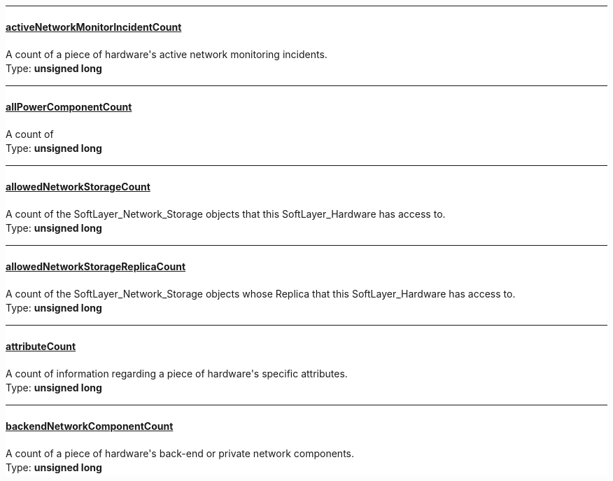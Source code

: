 
</div>
<div class="prop-row">

-----
[activeNetworkMonitorIncidentCount]: #activenetworkmonitorincidentcount
#### [activeNetworkMonitorIncidentCount]
A count of a piece of hardware's active network monitoring incidents.   
<span class="type-label">Type: </span>**unsigned long**


</div>
<div class="prop-row">

-----
[allPowerComponentCount]: #allpowercomponentcount
#### [allPowerComponentCount]
A count of    
<span class="type-label">Type: </span>**unsigned long**


</div>
<div class="prop-row">

-----
[allowedNetworkStorageCount]: #allowednetworkstoragecount
#### [allowedNetworkStorageCount]
A count of the SoftLayer_Network_Storage objects that this SoftLayer_Hardware has access to.   
<span class="type-label">Type: </span>**unsigned long**


</div>
<div class="prop-row">

-----
[allowedNetworkStorageReplicaCount]: #allowednetworkstoragereplicacount
#### [allowedNetworkStorageReplicaCount]
A count of the SoftLayer_Network_Storage objects whose Replica that this SoftLayer_Hardware has access to.   
<span class="type-label">Type: </span>**unsigned long**


</div>
<div class="prop-row">

-----
[attributeCount]: #attributecount
#### [attributeCount]
A count of information regarding a piece of hardware's specific attributes.   
<span class="type-label">Type: </span>**unsigned long**


</div>
<div class="prop-row">

-----
[backendNetworkComponentCount]: #backendnetworkcomponentcount
#### [backendNetworkComponentCount]
A count of a piece of hardware's back-end or private network components.   
<span class="type-label">Type: </span>**unsigned long**



[accountId]: #accountid
[bareMetalInstanceFlag]: #baremetalinstanceflag
[domain]: #domain
[fullyQualifiedDomainName]: #fullyqualifieddomainname
[hardwareStatusId]: #hardwarestatusid
[hostname]: #hostname
[id]: #id
[manufacturerSerialNumber]: #manufacturerserialnumber
[notes]: #notes
[postInstallScriptUri]: #postinstallscripturi
[provisionDate]: #provisiondate
[serialNumber]: #serialnumber
[serviceProviderId]: #serviceproviderid
[serviceProviderResourceId]: #serviceproviderresourceid
[account]: #account
[activeComponents]: #activecomponents
[activeNetworkMonitorIncident]: #activenetworkmonitorincident
[allPowerComponents]: #allpowercomponents
[allowedHost]: #allowedhost
[allowedNetworkStorage]: #allowednetworkstorage
[allowedNetworkStorageReplicas]: #allowednetworkstoragereplicas
[antivirusSpywareSoftwareComponent]: #antivirusspywaresoftwarecomponent
[attributes]: #attributes
[averageDailyPublicBandwidthUsage]: #averagedailypublicbandwidthusage
[backendNetworkComponents]: #backendnetworkcomponents
[backendRouters]: #backendrouters
[bandwidthAllocation]: #bandwidthallocation
[bandwidthAllotmentDetail]: #bandwidthallotmentdetail
[benchmarkCertifications]: #benchmarkcertifications
[billingItem]: #billingitem
[billingItemFlag]: #billingitemflag
[blockCancelBecauseDisconnectedFlag]: #blockcancelbecausedisconnectedflag
[businessContinuanceInsuranceFlag]: #businesscontinuanceinsuranceflag
[childrenHardware]: #childrenhardware
[components]: #components
[continuousDataProtectionSoftwareComponent]: #continuousdataprotectionsoftwarecomponent
[currentBillableBandwidthUsage]: #currentbillablebandwidthusage
[datacenter]: #datacenter
[datacenterName]: #datacentername
[daysInSparePool]: #daysinsparepool
[downlinkHardware]: #downlinkhardware
[downlinkNetworkHardware]: #downlinknetworkhardware
[downlinkServers]: #downlinkservers
[downlinkVirtualGuests]: #downlinkvirtualguests
[downstreamHardwareBindings]: #downstreamhardwarebindings
[downstreamNetworkHardware]: #downstreamnetworkhardware
[downstreamNetworkHardwareWithIncidents]: #downstreamnetworkhardwarewithincidents
[downstreamServers]: #downstreamservers
[downstreamVirtualGuests]: #downstreamvirtualguests
[driveControllers]: #drivecontrollers
[evaultNetworkStorage]: #evaultnetworkstorage
[firewallServiceComponent]: #firewallservicecomponent
[fixedConfigurationPreset]: #fixedconfigurationpreset
[frontendNetworkComponents]: #frontendnetworkcomponents
[frontendRouters]: #frontendrouters
[globalIdentifier]: #globalidentifier
[hardDrives]: #harddrives
[hardwareChassis]: #hardwarechassis
[hardwareFunction]: #hardwarefunction
[hardwareFunctionDescription]: #hardwarefunctiondescription
[hardwareStatus]: #hardwarestatus
[hasTrustedPlatformModuleBillingItemFlag]: #hastrustedplatformmodulebillingitemflag
[hostIpsSoftwareComponent]: #hostipssoftwarecomponent
[hourlyBillingFlag]: #hourlybillingflag
[inboundBandwidthUsage]: #inboundbandwidthusage
[inboundPublicBandwidthUsage]: #inboundpublicbandwidthusage
[lastTransaction]: #lasttransaction
[latestNetworkMonitorIncident]: #latestnetworkmonitorincident
[location]: #location
[locationPathString]: #locationpathstring
[lockboxNetworkStorage]: #lockboxnetworkstorage
[managedResourceFlag]: #managedresourceflag
[memory]: #memory
[memoryCapacity]: #memorycapacity
[metricTrackingObject]: #metrictrackingobject
[modules]: #modules
[monitoringAgents]: #monitoringagents
[monitoringRobot]: #monitoringrobot
[monitoringServiceComponent]: #monitoringservicecomponent
[monitoringServiceEligibilityFlag]: #monitoringserviceeligibilityflag
[monitoringServiceFlag]: #monitoringserviceflag
[motherboard]: #motherboard
[networkCards]: #networkcards
[networkComponents]: #networkcomponents
[networkGatewayMember]: #networkgatewaymember
[networkGatewayMemberFlag]: #networkgatewaymemberflag
[networkMonitorAttachedDownHardware]: #networkmonitorattacheddownhardware
[networkMonitorAttachedDownVirtualGuests]: #networkmonitorattacheddownvirtualguests
[networkMonitorIncidents]: #networkmonitorincidents
[networkMonitors]: #networkmonitors
[networkStatus]: #networkstatus
[networkStatusAttribute]: #networkstatusattribute
[networkStorage]: #networkstorage
[networkVlans]: #networkvlans
[nextBillingCycleBandwidthAllocation]: #nextbillingcyclebandwidthallocation
[notesHistory]: #noteshistory
[nvRamCapacity]: #nvramcapacity
[nvRamComponentModels]: #nvramcomponentmodels
[operatingSystemReferenceCode]: #operatingsystemreferencecode
[outboundBandwidthUsage]: #outboundbandwidthusage
[outboundPublicBandwidthUsage]: #outboundpublicbandwidthusage
[parentBay]: #parentbay
[parentHardware]: #parenthardware
[pointOfPresenceLocation]: #pointofpresencelocation
[powerComponents]: #powercomponents
[powerSupply]: #powersupply
[primaryIpAddress]: #primaryipaddress
[privateNetworkOnlyFlag]: #privatenetworkonlyflag
[processorCoreAmount]: #processorcoreamount
[processorPhysicalCoreAmount]: #processorphysicalcoreamount
[processors]: #processors
[rack]: #rack
[raidControllers]: #raidcontrollers
[recentEvents]: #recentevents
[remoteManagementAccounts]: #remotemanagementaccounts
[remoteManagementComponent]: #remotemanagementcomponent
[resourceConfigurations]: #resourceconfigurations
[resourceGroupMemberReferences]: #resourcegroupmemberreferences
[resourceGroupRoles]: #resourcegrouproles
[resourceGroups]: #resourcegroups
[routers]: #routers
[scaleAssets]: #scaleassets
[securityScanRequests]: #securityscanrequests
[serverRoom]: #serverroom
[serviceProvider]: #serviceprovider
[softwareComponents]: #softwarecomponents
[sparePoolBillingItem]: #sparepoolbillingitem
[sshKeys]: #sshkeys
[storageNetworkComponents]: #storagenetworkcomponents
[tagReferences]: #tagreferences
[topLevelLocation]: #toplevellocation
[upgradeRequest]: #upgraderequest
[uplinkHardware]: #uplinkhardware
[uplinkNetworkComponents]: #uplinknetworkcomponents
[userData]: #userdata
[users]: #users
[virtualChassis]: #virtualchassis
[virtualChassisSiblings]: #virtualchassissiblings
[virtualHost]: #virtualhost
[virtualLicenses]: #virtuallicenses
[virtualRack]: #virtualrack
[virtualRackId]: #virtualrackid
[virtualRackName]: #virtualrackname
[virtualizationPlatform]: #virtualizationplatform
[activeComponentCount]: #activecomponentcount
[backendRouterCount]: #backendroutercount
[benchmarkCertificationCount]: #benchmarkcertificationcount
[childrenHardwareCount]: #childrenhardwarecount
[componentCount]: #componentcount
[downlinkHardwareCount]: #downlinkhardwarecount
[downlinkNetworkHardwareCount]: #downlinknetworkhardwarecount
[downlinkServerCount]: #downlinkservercount
[downlinkVirtualGuestCount]: #downlinkvirtualguestcount
[downstreamHardwareBindingCount]: #downstreamhardwarebindingcount
[downstreamNetworkHardwareCount]: #downstreamnetworkhardwarecount
[downstreamNetworkHardwareWithIncidentCount]: #downstreamnetworkhardwarewithincidentcount
[downstreamServerCount]: #downstreamservercount
[downstreamVirtualGuestCount]: #downstreamvirtualguestcount
[driveControllerCount]: #drivecontrollercount
[evaultNetworkStorageCount]: #evaultnetworkstoragecount
[frontendNetworkComponentCount]: #frontendnetworkcomponentcount
[frontendRouterCount]: #frontendroutercount
[hardDriveCount]: #harddrivecount
[memoryCount]: #memorycount
[moduleCount]: #modulecount
[monitoringAgentCount]: #monitoringagentcount
[networkCardCount]: #networkcardcount
[networkComponentCount]: #networkcomponentcount
[networkMonitorAttachedDownHardwareCount]: #networkmonitorattacheddownhardwarecount
[networkMonitorAttachedDownVirtualGuestCount]: #networkmonitorattacheddownvirtualguestcount
[networkMonitorCount]: #networkmonitorcount
[networkMonitorIncidentCount]: #networkmonitorincidentcount
[networkStorageCount]: #networkstoragecount
[networkVlanCount]: #networkvlancount
[notesHistoryCount]: #noteshistorycount
[nvRamComponentModelCount]: #nvramcomponentmodelcount
[powerComponentCount]: #powercomponentcount
[powerSupplyCount]: #powersupplycount
[processorCount]: #processorcount
[raidControllerCount]: #raidcontrollercount
[recentEventCount]: #recenteventcount
[remoteManagementAccountCount]: #remotemanagementaccountcount
[resourceConfigurationCount]: #resourceconfigurationcount
[resourceGroupCount]: #resourcegroupcount
[resourceGroupMemberReferenceCount]: #resourcegroupmemberreferencecount
[resourceGroupRoleCount]: #resourcegrouprolecount
[routerCount]: #routercount
[scaleAssetCount]: #scaleassetcount
[securityScanRequestCount]: #securityscanrequestcount
[softwareComponentCount]: #softwarecomponentcount
[sshKeyCount]: #sshkeycount
[storageNetworkComponentCount]: #storagenetworkcomponentcount
[tagReferenceCount]: #tagreferencecount
[uplinkNetworkComponentCount]: #uplinknetworkcomponentcount
[userCount]: #usercount
[userDataCount]: #userdatacount
[virtualChassisSiblingCount]: #virtualchassissiblingcount
[virtualLicenseCount]: #virtuallicensecount